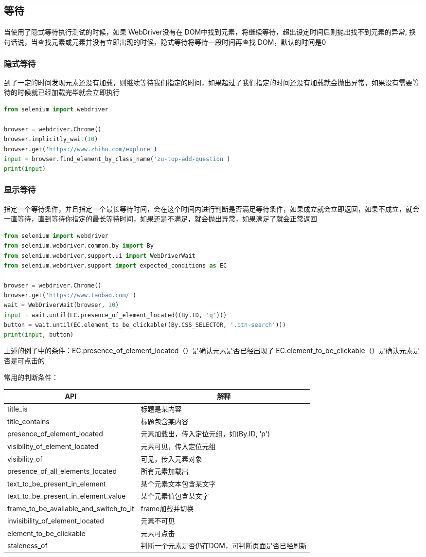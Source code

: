 

## 等待

当使用了隐式等待执行测试的时候，如果 WebDriver没有在 DOM中找到元素，将继续等待，超出设定时间后则抛出找不到元素的异常, 换句话说，当查找元素或元素并没有立即出现的时候，隐式等待将等待一段时间再查找 DOM，默认的时间是0

### 隐式等待

到了一定的时间发现元素还没有加载，则继续等待我们指定的时间，如果超过了我们指定的时间还没有加载就会抛出异常，如果没有需要等待的时候就已经加载完毕就会立即执行

```python
from selenium import webdriver

browser = webdriver.Chrome()
browser.implicitly_wait(10)
browser.get('https://www.zhihu.com/explore')
input = browser.find_element_by_class_name('zu-top-add-question')
print(input)
```

### 显示等待

指定一个等待条件，并且指定一个最长等待时间，会在这个时间内进行判断是否满足等待条件，如果成立就会立即返回，如果不成立，就会一直等待，直到等待你指定的最长等待时间，如果还是不满足，就会抛出异常，如果满足了就会正常返回

```python
from selenium import webdriver
from selenium.webdriver.common.by import By
from selenium.webdriver.support.ui import WebDriverWait
from selenium.webdriver.support import expected_conditions as EC

browser = webdriver.Chrome()
browser.get('https://www.taobao.com/')
wait = WebDriverWait(browser, 10)
input = wait.until(EC.presence_of_element_located((By.ID, 'q')))
button = wait.until(EC.element_to_be_clickable((By.CSS_SELECTOR, '.btn-search')))
print(input, button)
```

上述的例子中的条件：EC.presence_of_element_located（）是确认元素是否已经出现了
EC.element_to_be_clickable（）是确认元素是否是可点击的

常用的判断条件：

| API | 解释 |
| ---- | ---- |
| title_is | 标题是某内容 |
| title_contains | 标题包含某内容 |
| presence_of_element_located | 元素加载出，传入定位元组，如(By.ID, 'p') |
| visibility_of_element_located | 元素可见，传入定位元组 |
| visibility_of | 可见，传入元素对象 |
| presence_of_all_elements_located | 所有元素加载出 |
| text_to_be_present_in_element | 某个元素文本包含某文字 |
| text_to_be_present_in_element_value | 某个元素值包含某文字 |
| frame_to_be_available_and_switch_to_it | frame加载并切换 |
| invisibility_of_element_located | 元素不可见 |
| element_to_be_clickable | 元素可点击 |
| staleness_of | 判断一个元素是否仍在DOM，可判断页面是否已经刷新 |